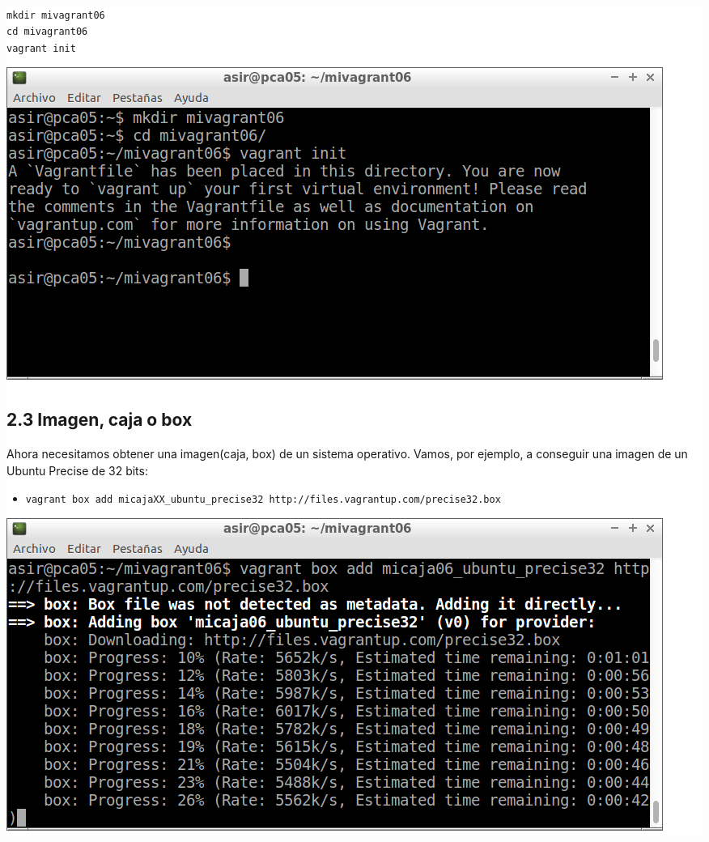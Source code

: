     mkdir mivagrant06
    cd mivagrant06
    vagrant init

![image](./img/1_mkdir.png)

## 2.3 Imagen, caja o box

Ahora necesitamos obtener una imagen(caja, box) de un sistema operativo. Vamos, por ejemplo, a conseguir una imagen de un Ubuntu Precise de 32 bits:

 - `vagrant box add micajaXX_ubuntu_precise32 http://files.vagrantup.com/precise32.box`

 ![image](./img/2_add_box.png)

